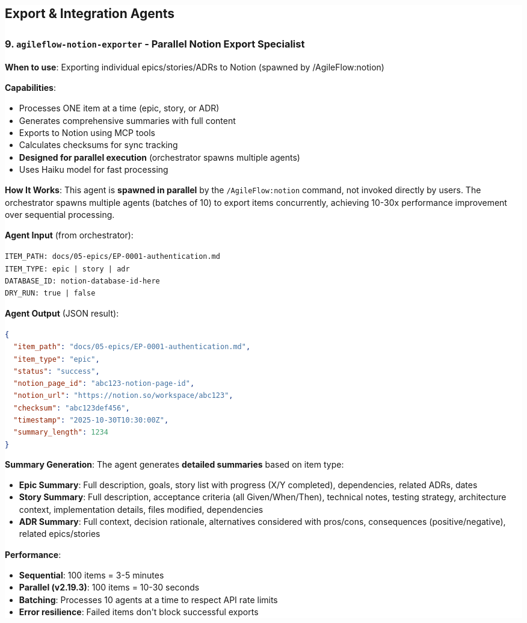 ## Export & Integration Agents

### 9. `agileflow-notion-exporter` - Parallel Notion Export Specialist
**When to use**: Exporting individual epics/stories/ADRs to Notion (spawned by /AgileFlow:notion)

**Capabilities**:
- Processes ONE item at a time (epic, story, or ADR)
- Generates comprehensive summaries with full content
- Exports to Notion using MCP tools
- Calculates checksums for sync tracking
- **Designed for parallel execution** (orchestrator spawns multiple agents)
- Uses Haiku model for fast processing

**How It Works**:
This agent is **spawned in parallel** by the `/AgileFlow:notion` command, not invoked directly by users. The orchestrator spawns multiple agents (batches of 10) to export items concurrently, achieving 10-30x performance improvement over sequential processing.

**Agent Input** (from orchestrator):
```
ITEM_PATH: docs/05-epics/EP-0001-authentication.md
ITEM_TYPE: epic | story | adr
DATABASE_ID: notion-database-id-here
DRY_RUN: true | false
```

**Agent Output** (JSON result):
```json
{
  "item_path": "docs/05-epics/EP-0001-authentication.md",
  "item_type": "epic",
  "status": "success",
  "notion_page_id": "abc123-notion-page-id",
  "notion_url": "https://notion.so/workspace/abc123",
  "checksum": "abc123def456",
  "timestamp": "2025-10-30T10:30:00Z",
  "summary_length": 1234
}
```

**Summary Generation**:
The agent generates **detailed summaries** based on item type:

- **Epic Summary**: Full description, goals, story list with progress (X/Y completed), dependencies, related ADRs, dates
- **Story Summary**: Full description, acceptance criteria (all Given/When/Then), technical notes, testing strategy, architecture context, implementation details, files modified, dependencies
- **ADR Summary**: Full context, decision rationale, alternatives considered with pros/cons, consequences (positive/negative), related epics/stories

**Performance**:
- **Sequential**: 100 items = 3-5 minutes
- **Parallel (v2.19.3)**: 100 items = 10-30 seconds
- **Batching**: Processes 10 agents at a time to respect API rate limits
- **Error resilience**: Failed items don't block successful exports
